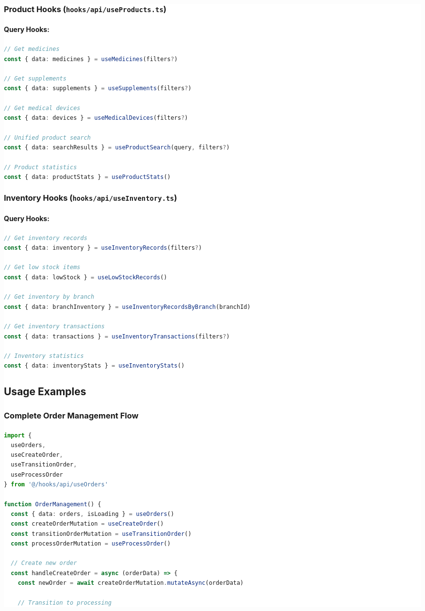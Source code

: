 ### Product Hooks (`hooks/api/useProducts.ts`)

#### Query Hooks:
```typescript
// Get medicines
const { data: medicines } = useMedicines(filters?)

// Get supplements
const { data: supplements } = useSupplements(filters?)

// Get medical devices
const { data: devices } = useMedicalDevices(filters?)

// Unified product search
const { data: searchResults } = useProductSearch(query, filters?)

// Product statistics
const { data: productStats } = useProductStats()
```

### Inventory Hooks (`hooks/api/useInventory.ts`)

#### Query Hooks:
```typescript
// Get inventory records
const { data: inventory } = useInventoryRecords(filters?)

// Get low stock items
const { data: lowStock } = useLowStockRecords()

// Get inventory by branch
const { data: branchInventory } = useInventoryRecordsByBranch(branchId)

// Get inventory transactions
const { data: transactions } = useInventoryTransactions(filters?)

// Inventory statistics
const { data: inventoryStats } = useInventoryStats()
```

## Usage Examples

### Complete Order Management Flow

```typescript
import { 
  useOrders, 
  useCreateOrder, 
  useTransitionOrder,
  useProcessOrder 
} from '@/hooks/api/useOrders'

function OrderManagement() {
  const { data: orders, isLoading } = useOrders()
  const createOrderMutation = useCreateOrder()
  const transitionOrderMutation = useTransitionOrder()
  const processOrderMutation = useProcessOrder()

  // Create new order
  const handleCreateOrder = async (orderData) => {
    const newOrder = await createOrderMutation.mutateAsync(orderData)
    
    // Transition to processing
```